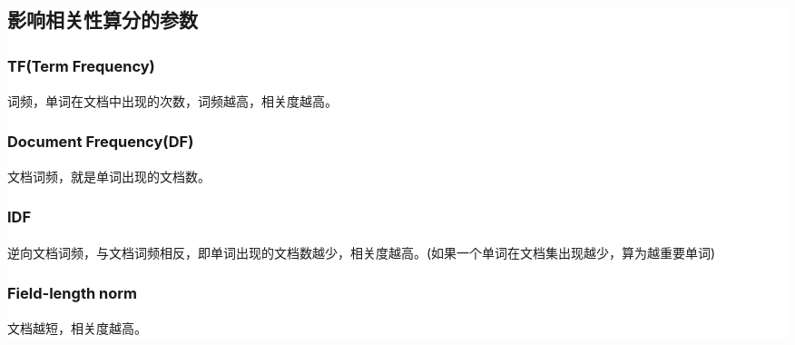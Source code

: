 
## 影响相关性算分的参数

### TF(Term Frequency)

词频，单词在文档中出现的次数，词频越高，相关度越高。

### Document Frequency(DF)

文档词频，就是单词出现的文档数。

### IDF

逆向文档词频，与文档词频相反，即单词出现的文档数越少，相关度越高。(如果一个单词在文档集出现越少，算为越重要单词)

### Field-length norm

文档越短，相关度越高。